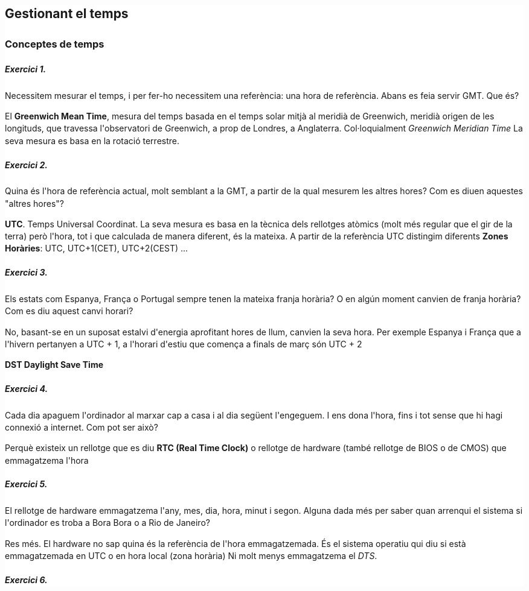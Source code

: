 ## Gestionant el temps

### Conceptes de temps

##### Exercici 1.

Necessitem mesurar el temps, i per fer-ho necessitem una referència: una hora
de referència. Abans es feia servir GMT. Que és?

El **Greenwich Mean Time**, mesura del temps basada en el temps solar mitjà al
meridià de Greenwich, meridià origen de les longituds, que travessa
l'observatori de Greenwich, a prop de Londres, a Anglaterra. Col·loquialment
*Greenwich Meridian Time* La seva mesura es basa en la rotació terrestre.

##### Exercici 2.

Quina és l'hora de referència actual, molt semblant a la GMT, a partir de la
qual mesurem les altres hores? Com es diuen aquestes "altres hores"?

**UTC**. Temps Universal Coordinat. La seva mesura es basa en la tècnica dels
rellotges atòmics (molt més regular que el gir de la terra) però l'hora, tot i
que calculada de manera diferent, és la mateixa.  A partir de la referència UTC
distingim diferents **Zones Horàries**: UTC, UTC+1(CET), UTC+2(CEST) ...

##### Exercici 3.

Els estats com Espanya, França o Portugal sempre tenen la mateixa franja
horària?  O en algún moment canvien de franja horària? Com es diu aquest canvi
horari?

No, basant-se en un suposat estalvi d'energia aprofitant hores de llum, canvien
la seva hora.  Per exemple Espanya i França que a l'hivern pertanyen a UTC + 1,
a l'horari d'estiu que comença a finals de març són UTC + 2

**DST Daylight Save Time**

##### Exercici 4.

Cada dia apaguem l'ordinador al marxar cap a casa i al dia següent l'engeguem.
I ens dona l'hora, fins i tot sense que hi hagi connexió a internet. Com pot
ser això?

Perquè existeix un rellotge que es diu **RTC (Real Time Clock)** o rellotge de
hardware (també rellotge de BIOS o de CMOS) que emmagatzema l'hora

##### Exercici 5.

El rellotge de hardware emmagatzema l'any, mes, dia, hora, minut i segon.
Alguna dada més per saber quan arrenqui el sistema si l'ordinador es troba a
Bora Bora o a Rio de Janeiro?

Res més. El hardware no sap quina és la referència de l'hora emmagatzemada.  És
el sistema operatiu qui diu si està emmagatzemada en UTC o en hora local (zona
horària) Ni molt menys emmagatzema el *DTS*.

##### Exercici 6.
